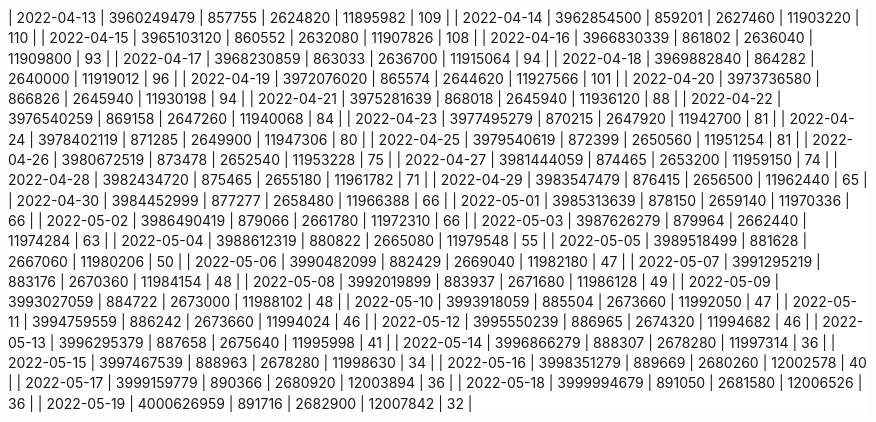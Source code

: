 | 2022-04-13 | 3960249479 | 857755 | 2624820 | 11895982 | 109 |
| 2022-04-14 | 3962854500 | 859201 | 2627460 | 11903220 | 110 |
| 2022-04-15 | 3965103120 | 860552 | 2632080 | 11907826 | 108 |
| 2022-04-16 | 3966830339 | 861802 | 2636040 | 11909800 | 93 |
| 2022-04-17 | 3968230859 | 863033 | 2636700 | 11915064 | 94 |
| 2022-04-18 | 3969882840 | 864282 | 2640000 | 11919012 | 96 |
| 2022-04-19 | 3972076020 | 865574 | 2644620 | 11927566 | 101 |
| 2022-04-20 | 3973736580 | 866826 | 2645940 | 11930198 | 94 |
| 2022-04-21 | 3975281639 | 868018 | 2645940 | 11936120 | 88 |
| 2022-04-22 | 3976540259 | 869158 | 2647260 | 11940068 | 84 |
| 2022-04-23 | 3977495279 | 870215 | 2647920 | 11942700 | 81 |
| 2022-04-24 | 3978402119 | 871285 | 2649900 | 11947306 | 80 |
| 2022-04-25 | 3979540619 | 872399 | 2650560 | 11951254 | 81 |
| 2022-04-26 | 3980672519 | 873478 | 2652540 | 11953228 | 75 |
| 2022-04-27 | 3981444059 | 874465 | 2653200 | 11959150 | 74 |
| 2022-04-28 | 3982434720 | 875465 | 2655180 | 11961782 | 71 |
| 2022-04-29 | 3983547479 | 876415 | 2656500 | 11962440 | 65 |
| 2022-04-30 | 3984452999 | 877277 | 2658480 | 11966388 | 66 |
| 2022-05-01 | 3985313639 | 878150 | 2659140 | 11970336 | 66 |
| 2022-05-02 | 3986490419 | 879066 | 2661780 | 11972310 | 66 |
| 2022-05-03 | 3987626279 | 879964 | 2662440 | 11974284 | 63 |
| 2022-05-04 | 3988612319 | 880822 | 2665080 | 11979548 | 55 |
| 2022-05-05 | 3989518499 | 881628 | 2667060 | 11980206 | 50 |
| 2022-05-06 | 3990482099 | 882429 | 2669040 | 11982180 | 47 |
| 2022-05-07 | 3991295219 | 883176 | 2670360 | 11984154 | 48 |
| 2022-05-08 | 3992019899 | 883937 | 2671680 | 11986128 | 49 |
| 2022-05-09 | 3993027059 | 884722 | 2673000 | 11988102 | 48 |
| 2022-05-10 | 3993918059 | 885504 | 2673660 | 11992050 | 47 |
| 2022-05-11 | 3994759559 | 886242 | 2673660 | 11994024 | 46 |
| 2022-05-12 | 3995550239 | 886965 | 2674320 | 11994682 | 46 |
| 2022-05-13 | 3996295379 | 887658 | 2675640 | 11995998 | 41 |
| 2022-05-14 | 3996866279 | 888307 | 2678280 | 11997314 | 36 |
| 2022-05-15 | 3997467539 | 888963 | 2678280 | 11998630 | 34 |
| 2022-05-16 | 3998351279 | 889669 | 2680260 | 12002578 | 40 |
| 2022-05-17 | 3999159779 | 890366 | 2680920 | 12003894 | 36 |
| 2022-05-18 | 3999994679 | 891050 | 2681580 | 12006526 | 36 |
| 2022-05-19 | 4000626959 | 891716 | 2682900 | 12007842 | 32 |